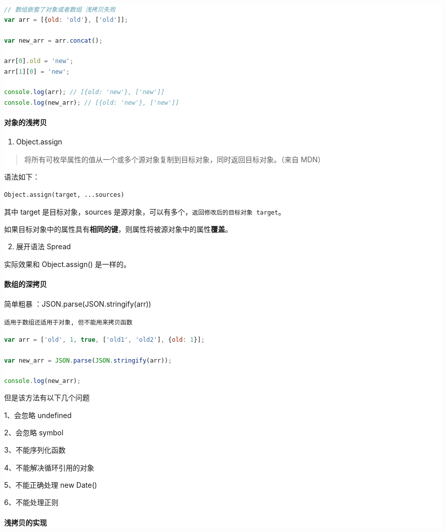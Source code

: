 ```js
// 数组嵌套了对象或者数组 浅拷贝失败
var arr = [{old: 'old'}, ['old']];

var new_arr = arr.concat();

arr[0].old = 'new';
arr[1][0] = 'new';

console.log(arr); // [{old: 'new'}, ['new']]
console.log(new_arr); // [{old: 'new'}, ['new']]
```

#### 对象的浅拷贝

1. Object.assign

> 将所有可枚举属性的值从一个或多个源对象复制到目标对象，同时返回目标对象。（来自 MDN）

语法如下：

`Object.assign(target, ...sources)`

其中 target 是目标对象，sources 是源对象，可以有多个，`返回修改后的目标对象 target`。

如果目标对象中的属性具有**相同的键**，则属性将被源对象中的属性**覆盖**。

2. 展开语法 Spread

实际效果和 Object.assign() 是一样的。

#### 数组的深拷贝

简单粗暴 ：JSON.parse(JSON.stringify(arr))

`适用于数组还适用于对象, 但不能用来拷贝函数`

```js
var arr = ['old', 1, true, ['old1', 'old2'], {old: 1}];

var new_arr = JSON.parse(JSON.stringify(arr));

console.log(new_arr);
```

但是该方法有以下几个问题

1、会忽略 undefined

2、会忽略 symbol

3、不能序列化函数

4、不能解决循环引用的对象

5、不能正确处理 new Date()

6、不能处理正则

#### 浅拷贝的实现
